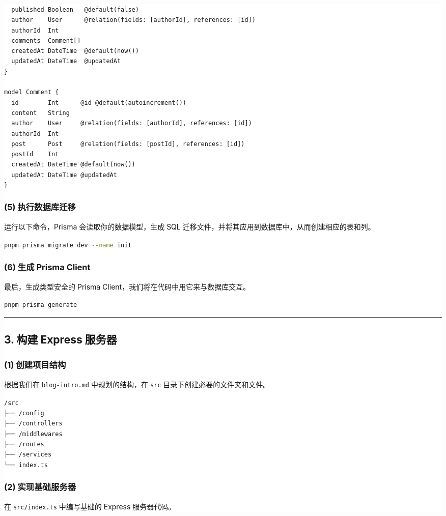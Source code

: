 ```prisma
  published Boolean   @default(false)
  author    User      @relation(fields: [authorId], references: [id])
  authorId  Int
  comments  Comment[]
  createdAt DateTime  @default(now())
  updatedAt DateTime  @updatedAt
}

model Comment {
  id        Int      @id @default(autoincrement())
  content   String
  author    User     @relation(fields: [authorId], references: [id])
  authorId  Int
  post      Post     @relation(fields: [postId], references: [id])
  postId    Int
  createdAt DateTime @default(now())
  updatedAt DateTime @updatedAt
}
```

### (5) 执行数据库迁移
运行以下命令，Prisma 会读取你的数据模型，生成 SQL 迁移文件，并将其应用到数据库中，从而创建相应的表和列。

```bash
pnpm prisma migrate dev --name init
```

### (6) 生成 Prisma Client
最后，生成类型安全的 Prisma Client，我们将在代码中用它来与数据库交互。

```bash
pnpm prisma generate
```

---

## 3. 构建 Express 服务器

### (1) 创建项目结构
根据我们在 `blog-intro.md` 中规划的结构，在 `src` 目录下创建必要的文件夹和文件。

```
/src
├── /config
├── /controllers
├── /middlewares
├── /routes
├── /services
└── index.ts
```

### (2) 实现基础服务器
在 `src/index.ts` 中编写基础的 Express 服务器代码。

